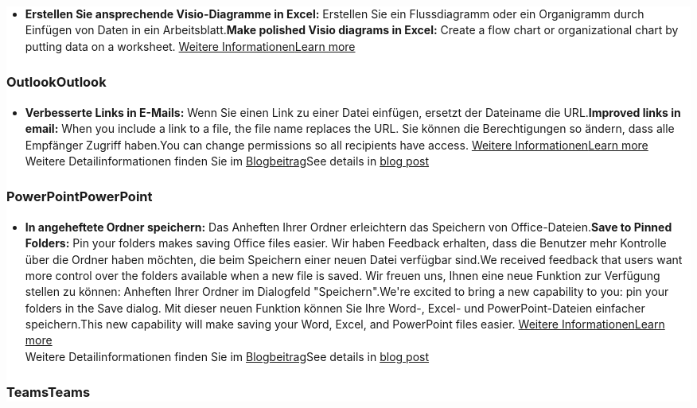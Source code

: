 - <span data-ttu-id="e2bf9-432">**Erstellen Sie ansprechende Visio-Diagramme in Excel:** Erstellen Sie ein Flussdiagramm oder ein Organigramm durch Einfügen von Daten in ein Arbeitsblatt.</span><span class="sxs-lookup"><span data-stu-id="e2bf9-432">**Make polished Visio diagrams in Excel:** Create a flow chart or organizational chart by putting data on a worksheet.</span></span> [<span data-ttu-id="e2bf9-433">Weitere Informationen</span><span class="sxs-lookup"><span data-stu-id="e2bf9-433">Learn more</span></span>](https://support.office.com/article/bee3b5aa-aaaf-4401-acc6-276b711c763c)

### <a name="outlook"></a><span data-ttu-id="e2bf9-434">Outlook</span><span class="sxs-lookup"><span data-stu-id="e2bf9-434">Outlook</span></span>

- <span data-ttu-id="e2bf9-435">**Verbesserte Links in E-Mails:** Wenn Sie einen Link zu einer Datei einfügen, ersetzt der Dateiname die URL.</span><span class="sxs-lookup"><span data-stu-id="e2bf9-435">**Improved links in email:** When you include a link to a file, the file name replaces the URL.</span></span> <span data-ttu-id="e2bf9-436">Sie können die Berechtigungen so ändern, dass alle Empfänger Zugriff haben.</span><span class="sxs-lookup"><span data-stu-id="e2bf9-436">You can change permissions so all recipients have access.</span></span> [<span data-ttu-id="e2bf9-437">Weitere Informationen</span><span class="sxs-lookup"><span data-stu-id="e2bf9-437">Learn more</span></span>](https://support.office.com/article/02040f47-bd56-4806-8311-fc913fed54c0)<br /><span data-ttu-id="e2bf9-438">Weitere Detailinformationen finden Sie im [Blogbeitrag](https://blog-insider.office.com/2020/04/20/automatically-shorten-links-onedrive-sharepoint/)</span><span class="sxs-lookup"><span data-stu-id="e2bf9-438">See details in [blog post](https://blog-insider.office.com/2020/04/20/automatically-shorten-links-onedrive-sharepoint/)</span></span>



### <a name="powerpoint"></a><span data-ttu-id="e2bf9-439">PowerPoint</span><span class="sxs-lookup"><span data-stu-id="e2bf9-439">PowerPoint</span></span>

- <span data-ttu-id="e2bf9-440">**In angeheftete Ordner speichern:** Das Anheften Ihrer Ordner erleichtern das Speichern von Office-Dateien.</span><span class="sxs-lookup"><span data-stu-id="e2bf9-440">**Save to Pinned Folders:** Pin your folders makes saving Office files easier.</span></span> <span data-ttu-id="e2bf9-441">Wir haben Feedback erhalten, dass die Benutzer mehr Kontrolle über die Ordner haben möchten, die beim Speichern einer neuen Datei verfügbar sind.</span><span class="sxs-lookup"><span data-stu-id="e2bf9-441">We received feedback that users want more control over the folders available when a new file is saved.</span></span> <span data-ttu-id="e2bf9-442">Wir freuen uns, Ihnen eine neue Funktion zur Verfügung stellen zu können: Anheften Ihrer Ordner im Dialogfeld "Speichern".</span><span class="sxs-lookup"><span data-stu-id="e2bf9-442">We're excited to bring a new capability to you: pin your folders in the Save dialog.</span></span> <span data-ttu-id="e2bf9-443">Mit dieser neuen Funktion können Sie Ihre Word-, Excel- und PowerPoint-Dateien einfacher speichern.</span><span class="sxs-lookup"><span data-stu-id="e2bf9-443">This new capability will make saving your Word, Excel, and PowerPoint files easier.</span></span> [<span data-ttu-id="e2bf9-444">Weitere Informationen</span><span class="sxs-lookup"><span data-stu-id="e2bf9-444">Learn more</span></span>](https://support.office.com/article/d030c796-2aaa-4c3f-b8fa-6a464531722a)<br /><span data-ttu-id="e2bf9-445">Weitere Detailinformationen finden Sie im [Blogbeitrag](https://blog-insider.office.com/2020/05/18/pin-your-folders-makes-saving-office-files-easier/)</span><span class="sxs-lookup"><span data-stu-id="e2bf9-445">See details in [blog post](https://blog-insider.office.com/2020/05/18/pin-your-folders-makes-saving-office-files-easier/)</span></span>

### <a name="teams"></a><span data-ttu-id="e2bf9-446">Teams</span><span class="sxs-lookup"><span data-stu-id="e2bf9-446">Teams</span></span>
